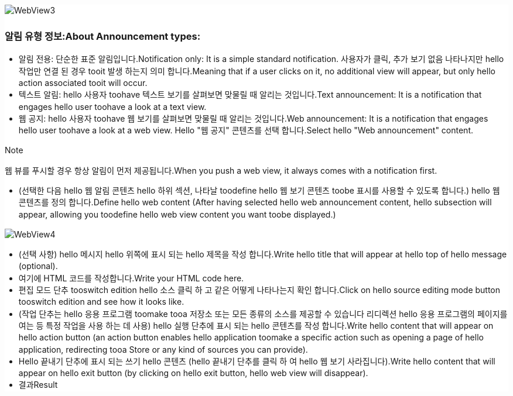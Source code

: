 ![WebView3][30]

### <a name="about-announcement-types"></a><span data-ttu-id="fb579-236">알림 유형 정보:</span><span class="sxs-lookup"><span data-stu-id="fb579-236">About Announcement types:</span></span>
* <span data-ttu-id="fb579-237">알림 전용: 단순한 표준 알림입니다.</span><span class="sxs-lookup"><span data-stu-id="fb579-237">Notification only: It is a simple standard notification.</span></span> <span data-ttu-id="fb579-238">사용자가 클릭, 추가 보기 없음 나타나지만 hello 작업만 연결 된 경우 tooit 발생 하는지 의미 합니다.</span><span class="sxs-lookup"><span data-stu-id="fb579-238">Meaning that if a user clicks on it, no additional view will appear, but only hello action associated tooit will occur.</span></span>
* <span data-ttu-id="fb579-239">텍스트 알림: hello 사용자 toohave 텍스트 보기를 살펴보면 맞물릴 때 알리는 것입니다.</span><span class="sxs-lookup"><span data-stu-id="fb579-239">Text announcement: It is a notification that engages hello user toohave a look at a text view.</span></span>
* <span data-ttu-id="fb579-240">웹 공지: hello 사용자 toohave 웹 보기를 살펴보면 맞물릴 때 알리는 것입니다.</span><span class="sxs-lookup"><span data-stu-id="fb579-240">Web announcement: It is a notification that engages hello user toohave a look at a web view.</span></span>
  <span data-ttu-id="fb579-241">Hello "웹 공지" 콘텐츠를 선택 합니다.</span><span class="sxs-lookup"><span data-stu-id="fb579-241">Select hello "Web announcement" content.</span></span>

> [!NOTE]
> <span data-ttu-id="fb579-242">웹 뷰를 푸시할 경우 항상 알림이 먼저 제공됩니다.</span><span class="sxs-lookup"><span data-stu-id="fb579-242">When you push a web view, it always comes with a notification first.</span></span>

* <span data-ttu-id="fb579-243">(선택한 다음 hello 웹 알림 콘텐츠 hello 하위 섹션, 나타날 toodefine hello 웹 보기 콘텐츠 toobe 표시를 사용할 수 있도록 합니다.) hello 웹 콘텐츠를 정의 합니다.</span><span class="sxs-lookup"><span data-stu-id="fb579-243">Define hello web content (After having selected hello web announcement content, hello subsection will appear, allowing you toodefine hello web view content you want toobe displayed.)</span></span>

![WebView4][31]

* <span data-ttu-id="fb579-245">(선택 사항) hello 메시지 hello 위쪽에 표시 되는 hello 제목을 작성 합니다.</span><span class="sxs-lookup"><span data-stu-id="fb579-245">Write hello title that will appear at hello top of hello message (optional).</span></span>
* <span data-ttu-id="fb579-246">여기에 HTML 코드를 작성합니다.</span><span class="sxs-lookup"><span data-stu-id="fb579-246">Write your HTML code here.</span></span>
* <span data-ttu-id="fb579-247">편집 모드 단추 tooswitch edition hello 소스 클릭 하 고 같은 어떻게 나타나는지 확인 합니다.</span><span class="sxs-lookup"><span data-stu-id="fb579-247">Click on hello source editing mode button tooswitch edition and see how it looks like.</span></span>
* <span data-ttu-id="fb579-248">(작업 단추는 hello 응용 프로그램 toomake tooa 저장소 또는 모든 종류의 소스를 제공할 수 있습니다 리디렉션 hello 응용 프로그램의 페이지를 여는 등 특정 작업을 사용 하는 데 사용) hello 실행 단추에 표시 되는 hello 콘텐츠를 작성 합니다.</span><span class="sxs-lookup"><span data-stu-id="fb579-248">Write hello content that will appear on hello action button (an action button enables hello application toomake a specific action such as opening a page of hello application, redirecting tooa Store or any kind of sources you can provide).</span></span>
* <span data-ttu-id="fb579-249">Hello 끝내기 단추에 표시 되는 쓰기 hello 콘텐츠 (hello 끝내기 단추를 클릭 하 여 hello 웹 보기 사라집니다).</span><span class="sxs-lookup"><span data-stu-id="fb579-249">Write hello content that will appear on hello exit button (by clicking on hello exit button, hello web view will disappear).</span></span>
* <span data-ttu-id="fb579-250">결과</span><span class="sxs-lookup"><span data-stu-id="fb579-250">Result</span></span>


[1]: ./media/mobile-engagement-how-tos/First1.png
[2]: ./media/mobile-engagement-how-tos/First2.png
[3]: ./media/mobile-engagement-how-tos/First3.png
[4]: ./media/mobile-engagement-how-tos/First4.png
[5]: ./media/mobile-engagement-how-tos/First5.png
[6]: ./media/mobile-engagement-how-tos/First6.png
[7]: ./media/mobile-engagement-how-tos/First7.png
[8]: ./media/mobile-engagement-how-tos/Test1.png
[9]: ./media/mobile-engagement-how-tos/Test2.png
[10]: ./media/mobile-engagement-how-tos/Test3.png
[11]: ./media/mobile-engagement-how-tos/Personalize1.png
[12]: ./media/mobile-engagement-how-tos/Personalize2.png
[13]: ./media/mobile-engagement-how-tos/Personalize3.png
[14]: ./media/mobile-engagement-how-tos/Personalize4.png
[15]: ./media/mobile-engagement-how-tos/Differentiate1.png
[16]: ./media/mobile-engagement-how-tos/Differentiate2.png
[17]: ./media/mobile-engagement-how-tos/Differentiate3.png
[18]: ./media/mobile-engagement-how-tos/Schedule1.png
[19]: ./media/mobile-engagement-how-tos/Schedule2.png
[20]: ./media/mobile-engagement-how-tos/Schedule3.png
[21]: ./media/mobile-engagement-how-tos/TextView1.png
[22]: ./media/mobile-engagement-how-tos/TextView2.png
[23]: ./media/mobile-engagement-how-tos/TextView3.png
[24]: ./media/mobile-engagement-how-tos/TextView4.png
[25]: ./media/mobile-engagement-how-tos/TextView5.png
[26]: ./media/mobile-engagement-how-tos/TextView6.png
[27]: ./media/mobile-engagement-how-tos/TextView7.png
[28]: ./media/mobile-engagement-how-tos/WebView1.png
[29]: ./media/mobile-engagement-how-tos/WebView2.png
[30]: ./media/mobile-engagement-how-tos/WebView3.png
[31]: ./media/mobile-engagement-how-tos/WebView4.png
[32]: ./media/mobile-engagement-how-tos/WebView5.png
[Link 1]: mobile-engagement-user-interface.md
[Link 2]: mobile-engagement-troubleshooting-guide.md
[Link 3]: mobile-engagement-how-tos.md
[Link 4]: http://go.microsoft.com/fwlink/?LinkID=525553
[Link 5]: http://go.microsoft.com/fwlink/?LinkID=525554
[Link 6]: http://go.microsoft.com/fwlink/?LinkId=525555
[Link 7]: https://account.windowsazure.com/PreviewFeatures
[Link 8]: https://social.msdn.microsoft.com/Forums/azure/home?forum=azuremobileengagement
[Link 9]: http://azure.microsoft.com/services/mobile-engagement/
[Link 10]: http://azure.microsoft.com/documentation/services/mobile-engagement/
[Link 11]: http://azure.microsoft.com/pricing/details/mobile-engagement/
[Link 12]: mobile-engagement-user-interface-navigation.md
[Link 13]: mobile-engagement-user-interface-home.md
[Link 14]: mobile-engagement-user-interface-my-account.md
[Link 15]: mobile-engagement-user-interface-analytics.md
[Link 16]: mobile-engagement-user-interface-monitor.md
[Link 17]: mobile-engagement-user-interface-reach.md
[Link 18]: mobile-engagement-user-interface-segments.md
[Link 19]: mobile-engagement-user-interface-dashboard.md
[Link 20]: mobile-engagement-user-interface-settings.md
[Link 21]: mobile-engagement-troubleshooting-guide-analytics.md
[Link 22]: mobile-engagement-troubleshooting-guide-apis.md
[Link 23]: mobile-engagement-troubleshooting-guide-push-reach.md
[Link 24]: mobile-engagement-troubleshooting-guide-service.md
[Link 25]: mobile-engagement-troubleshooting-guide-sdk.md
[Link 26]: mobile-engagement-troubleshooting-guide-sr-info.md
[Link 27]: ../mobile-engagement-how-tos-first-push.md
[Link 28]: ../mobile-engagement-how-tos-test-campaign.md
[Link 29]: ../mobile-engagement-how-tos-personalize-push.md
[Link 30]: ../mobile-engagement-how-tos-differentiate-push.md
[Link 31]: ../mobile-engagement-how-tos-schedule-campaign.md
[Link 32]: ../mobile-engagement-how-tos-text-view.md
[Link 33]: ../mobile-engagement-how-tos-web-view.md